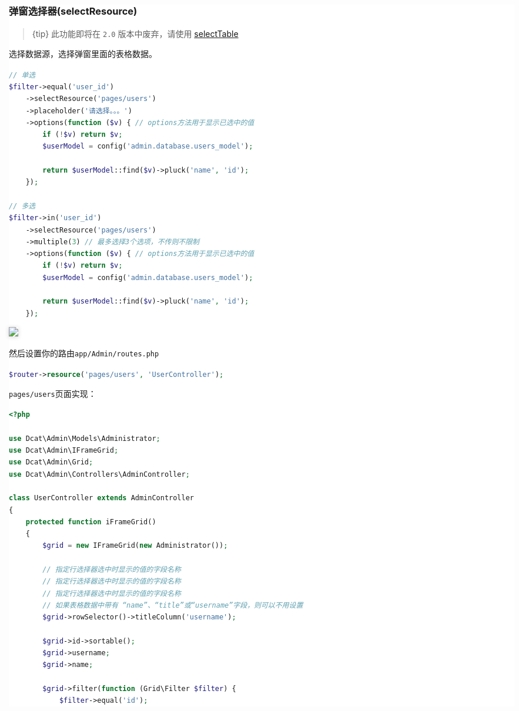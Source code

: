 <a name="selectResource"></a>
### 弹窗选择器(selectResource)

> {tip} 此功能即将在 `2.0` 版本中废弃，请使用 [selectTable](#select-table)

选择数据源，选择弹窗里面的表格数据。

```php
// 单选
$filter->equal('user_id')
    ->selectResource('pages/users')
    ->placeholder('请选择。。。')
    ->options(function ($v) { // options方法用于显示已选中的值
        if (!$v) return $v;
        $userModel = config('admin.database.users_model');

        return $userModel::find($v)->pluck('name', 'id');
    });

// 多选
$filter->in('user_id')
    ->selectResource('pages/users')
    ->multiple(3) // 最多选择3个选项，不传则不限制
    ->options(function ($v) { // options方法用于显示已选中的值
        if (!$v) return $v;
        $userModel = config('admin.database.users_model');

        return $userModel::find($v)->pluck('name', 'id');
    });
```

<img style="box-shadow:0 1px 6px 1px rgba(0, 0, 0, 0.12)" width="100%" src="{{public}}/assets/img/screenshots/grid-filter-select-resource.png">


然后设置你的路由`app/Admin/routes.php`

```php
$router->resource('pages/users', 'UserController');
```

`pages/users`页面实现：
```php
<?php

use Dcat\Admin\Models\Administrator;
use Dcat\Admin\IFrameGrid;
use Dcat\Admin\Grid;
use Dcat\Admin\Controllers\AdminController;

class UserController extends AdminController
{
    protected function iFrameGrid()
    {
        $grid = new IFrameGrid(new Administrator());
        
        // 指定行选择器选中时显示的值的字段名称
        // 指定行选择器选中时显示的值的字段名称
        // 指定行选择器选中时显示的值的字段名称
        // 如果表格数据中带有 “name”、“title”或“username”字段，则可以不用设置
        $grid->rowSelector()->titleColumn('username');

        $grid->id->sortable();
        $grid->username;
        $grid->name;
    
        $grid->filter(function (Grid\Filter $filter) {
            $filter->equal('id');
```